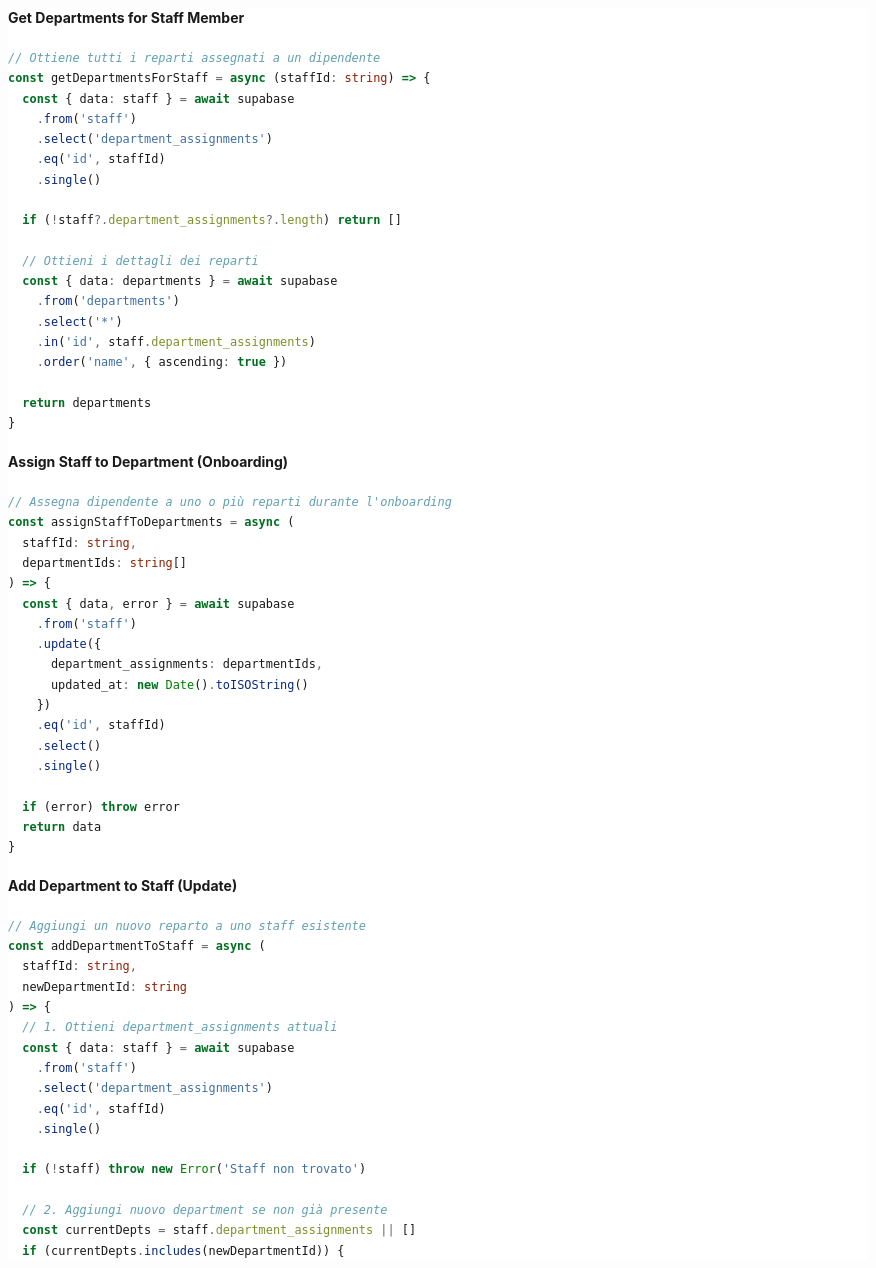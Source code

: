 #### Get Departments for Staff Member
```typescript
// Ottiene tutti i reparti assegnati a un dipendente
const getDepartmentsForStaff = async (staffId: string) => {
  const { data: staff } = await supabase
    .from('staff')
    .select('department_assignments')
    .eq('id', staffId)
    .single()
  
  if (!staff?.department_assignments?.length) return []
  
  // Ottieni i dettagli dei reparti
  const { data: departments } = await supabase
    .from('departments')
    .select('*')
    .in('id', staff.department_assignments)
    .order('name', { ascending: true })
  
  return departments
}
```

#### Assign Staff to Department (Onboarding)
```typescript
// Assegna dipendente a uno o più reparti durante l'onboarding
const assignStaffToDepartments = async (
  staffId: string,
  departmentIds: string[]
) => {
  const { data, error } = await supabase
    .from('staff')
    .update({ 
      department_assignments: departmentIds,
      updated_at: new Date().toISOString()
    })
    .eq('id', staffId)
    .select()
    .single()
  
  if (error) throw error
  return data
}
```

#### Add Department to Staff (Update)
```typescript
// Aggiungi un nuovo reparto a uno staff esistente
const addDepartmentToStaff = async (
  staffId: string,
  newDepartmentId: string
) => {
  // 1. Ottieni department_assignments attuali
  const { data: staff } = await supabase
    .from('staff')
    .select('department_assignments')
    .eq('id', staffId)
    .single()
  
  if (!staff) throw new Error('Staff non trovato')
  
  // 2. Aggiungi nuovo department se non già presente
  const currentDepts = staff.department_assignments || []
  if (currentDepts.includes(newDepartmentId)) {
```